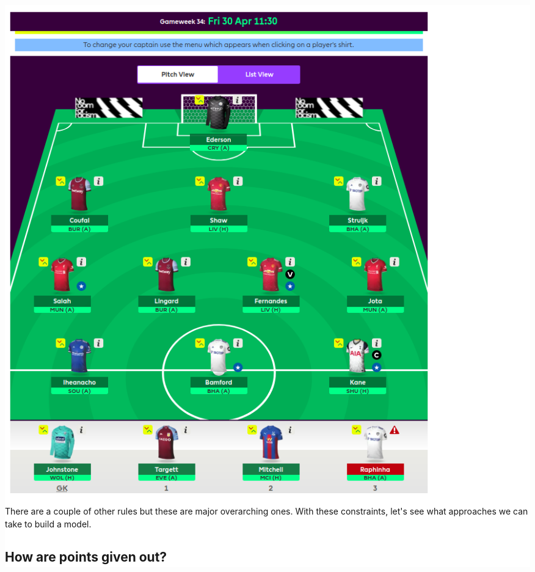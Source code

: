  <img width="700" height="800" src="/assets/img/fpl/fpl_team.png" alt="Fantasy Premier League Team -  Vikas Nataraja">
    <!-- <figcaption> Data from Gameweek 1 of the 2018/19 season</figcaption> -->
</figure>
<br/>

There are a couple of other rules but these are major overarching ones. With these constraints, let's see what approaches we can take to build a model.

## How are points given out?
